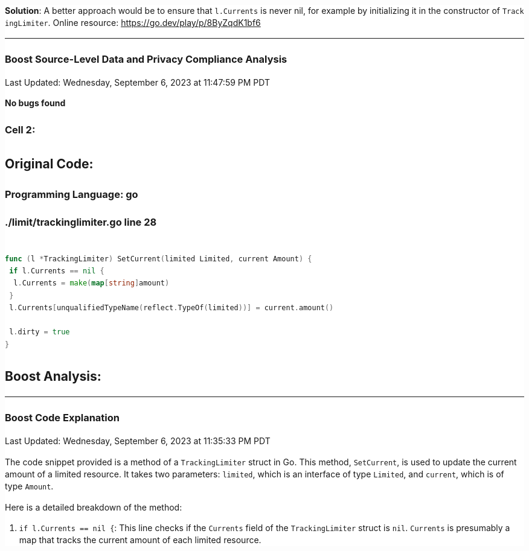    **Solution**: A better approach would be to ensure that `l.Currents` is never nil, for example by initializing it in the constructor of `TrackingLimiter`. Online resource: https://go.dev/play/p/8ByZqdK1bf6






---

### Boost Source-Level Data and Privacy Compliance Analysis

Last Updated: Wednesday, September 6, 2023 at 11:47:59 PM PDT

**No bugs found**


### Cell 2:
## Original Code:

### Programming Language: go
### ./limit/trackinglimiter.go line 28

```go

func (l *TrackingLimiter) SetCurrent(limited Limited, current Amount) {
 if l.Currents == nil {
  l.Currents = make(map[string]amount)
 }
 l.Currents[unqualifiedTypeName(reflect.TypeOf(limited))] = current.amount()

 l.dirty = true
}

```
## Boost Analysis:



---

### Boost Code Explanation

Last Updated: Wednesday, September 6, 2023 at 11:35:33 PM PDT

The code snippet provided is a method of a `TrackingLimiter` struct in Go. This method, `SetCurrent`, is used to update the current amount of a limited resource. It takes two parameters: `limited`, which is an interface of type `Limited`, and `current`, which is of type `Amount`.

Here is a detailed breakdown of the method:

1. `if l.Currents == nil {`: This line checks if the `Currents` field of the `TrackingLimiter` struct is `nil`. `Currents` is presumably a map that tracks the current amount of each limited resource.
